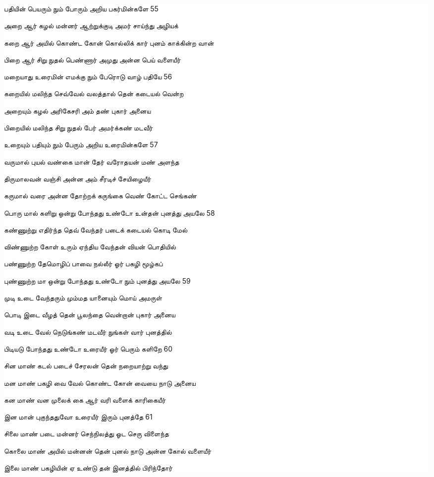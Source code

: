 பதியின் பெயரும் நும் போரும் அறிய பகர்மின்களே 55  

  

அறை ஆர் கழல் மன்னர் ஆற்றுக்குடி அமர் சாய்ந்து அழியக்  

கறை ஆர் அயில் கொண்ட கோன் கொல்லிக் கார் புனம் காக்கின்ற வான்  

பிறை ஆர் சிறு நுதல் பெண்ணார் அமுது அன்ன பெய் வளையீர்  

மறையாது உரைமின் எமக்கு நும் பேரொடு வாழ் பதியே 56  

  

கறையில் மலிந்த செவ்வேல் வலத்தால் தென் கடையல் வென்ற  

அறையும் கழல் அரிகேசரி அம் தண் புகார் அனைய  

பிறையில் மலிந்த சிறு நுதல் பேர் அமர்க்கண் மடவீர்  

உறையும் பதியும் நும் பேரும் அறிய உரைமின்களே 57  

  

வருமால் புயல் வண்கை மான் தேர் வரோதயன் மண் அளந்த  

திருமாலவன் வஞ்சி அன்ன அம் சீரடிச் சேயிழையீர்  

கருமால் வரை அன்ன தோற்றக் கருங்கை வெண் கோட்ட செங்கண்  

பொரு மால் களிறு ஒன்று போந்தது உண்டோ உன்தன் புனத்து அயலே 58  

  

கண்ணுற்று எதிர்ந்த தெவ் வேந்தர் படைக் கடையல் கொடி மேல்  

விண்ணுற்ற கோள் உரும் ஏந்திய வேந்தன் வியன் பொதியில்  

பண்ணுற்ற தேமொழிப் பாவை நல்லீர் ஓர் பகழி மூழ்கப்  

புண்ணுற்ற மா ஒன்று போந்தது உண்டோ நும் புனத்து அயலே 59  

  

முடி உடை வேந்தரும் மும்மத யானையும் மொய் அமருள்  

பொடி இடை வீழத் தென் பூலந்தை வென்றான் புகார் அனைய  

வடி உடை வேல் நெடுங்கண் மடவீர் நுங்கள் வார் புனத்தில்  

பிடியடு போந்தது உண்டோ உரையீர் ஓர் பெரும் களிறே 60  

  

சின மாண் கடல் படைச் சேரலன் தென் நறையாற்று வந்து  

மன மாண் பகழி வை வேல் கொண்ட கோன் வையை நாடு அனைய  

கன மாண் வன முலைக் கை ஆர் வரி வளைக் காரிகையீர்  

இன மான் புகுந்ததுவோ உரையீர் இரும் புனத்தே 61  

  

சிலை மாண் படை மன்னர் செந்நிலத்து ஓட செரு விளைந்த  

கொலை மாண் அயில் மன்னன் தென் புனல் நாடு அன்ன கோல் வளையீர்  

இலை மாண் பகழியின் ஏ உண்டு தன் இனத்தில் பிரிந்தோர்  
